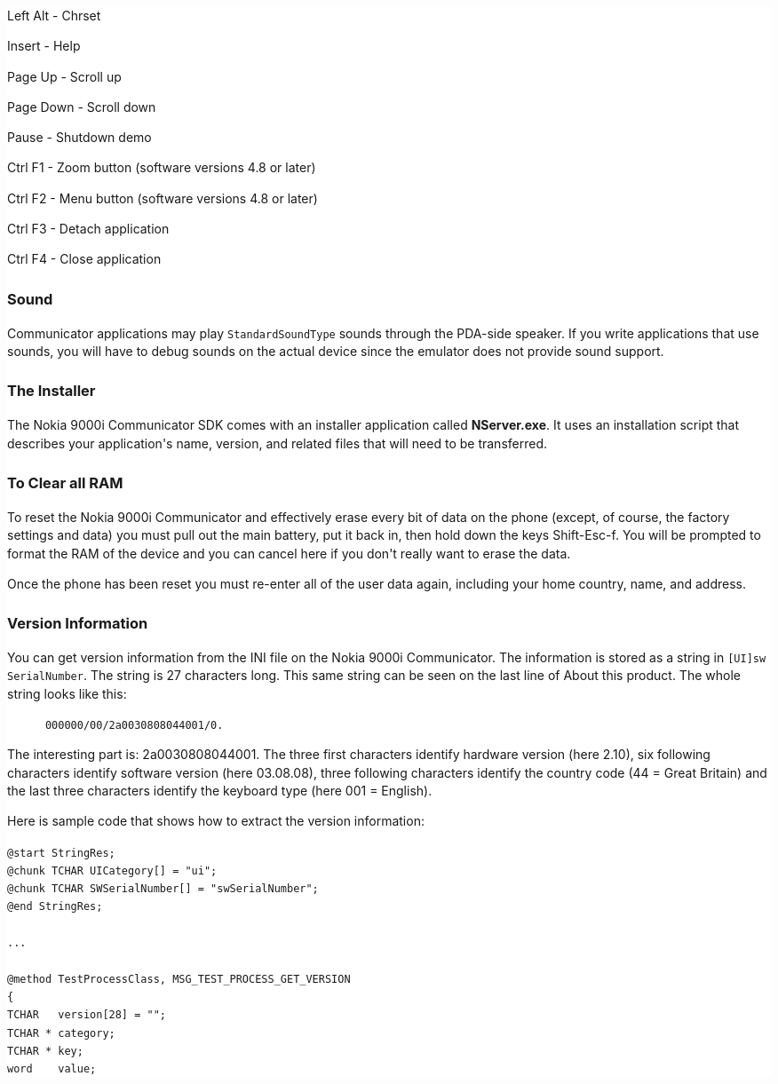 Left Alt - Chrset

Insert - Help

Page Up - Scroll up

Page Down - Scroll down

Pause - Shutdown demo

Ctrl F1 - Zoom button (software versions 4.8 or later)

Ctrl F2 - Menu button (software versions 4.8 or later)

Ctrl F3 - Detach application

Ctrl F4 - Close application

### Sound

Communicator applications may play `StandardSoundType` sounds through the PDA-side speaker. If you write applications that use sounds, you will have to debug sounds on the actual device since the emulator does not provide sound support.

### The Installer

The Nokia 9000i Communicator SDK comes with an installer application called **NServer.exe**. It uses an installation script that describes your application's name, version, and related files that will need to be transferred.

### To Clear all RAM

To reset the Nokia 9000i Communicator and effectively erase every bit of data on the phone (except, of course, the factory settings and data) you must pull out the main battery, put it back in, then hold down the keys Shift-Esc-f. You will be prompted to format the RAM of the device and you can cancel here if you don't really want to erase the data.

Once the phone has been reset you must re-enter all of the user data again, including your home country, name, and address.

### Version Information

You can get version information from the INI file on the Nokia 9000i Communicator. The information is stored as a string in `[UI]swSerialNumber`. The string is 27 characters long. This same string can be seen on the last line of About this product. The whole string looks like this:

```
      000000/00/2a0030808044001/0. 
```

The interesting part is: 2a0030808044001. The three first characters identify hardware version (here 2.10), six following characters identify software version (here 03.08.08), three following characters identify the country code (44 = Great Britain) and the last three characters identify the keyboard type (here 001 = English).

Here is sample code that shows how to extract the version information:

``` 
@start StringRes;
@chunk TCHAR UICategory[] = "ui";
@chunk TCHAR SWSerialNumber[] = "swSerialNumber";
@end StringRes;

...

@method TestProcessClass, MSG_TEST_PROCESS_GET_VERSION
{
TCHAR   version[28] = "";
TCHAR * category;
TCHAR * key;
word    value;
```